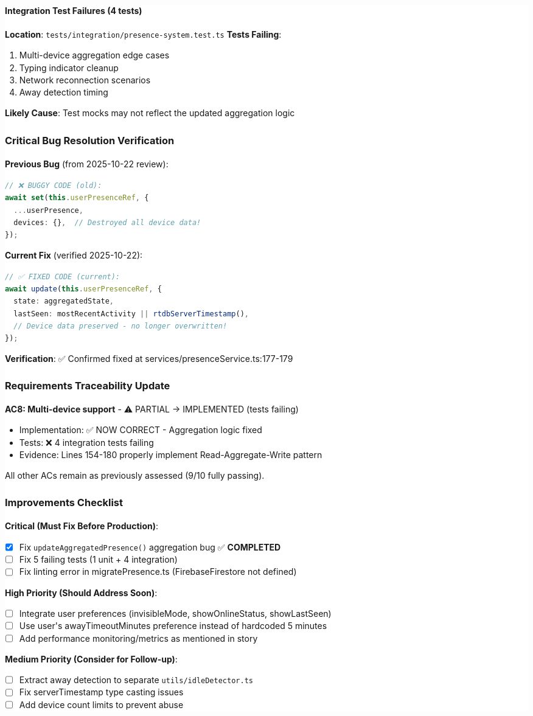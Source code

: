 #### Integration Test Failures (4 tests)
**Location**: `tests/integration/presence-system.test.ts`
**Tests Failing**:
1. Multi-device aggregation edge cases
2. Typing indicator cleanup
3. Network reconnection scenarios
4. Away detection timing

**Likely Cause**: Test mocks may not reflect the updated aggregation logic

### Critical Bug Resolution Verification

**Previous Bug** (from 2025-10-22 review):
```typescript
// ❌ BUGGY CODE (old):
await set(this.userPresenceRef, {
  ...userPresence,
  devices: {},  // Destroyed all device data!
});
```

**Current Fix** (verified 2025-10-22):
```typescript
// ✅ FIXED CODE (current):
await update(this.userPresenceRef, {
  state: aggregatedState,
  lastSeen: mostRecentActivity || rtdbServerTimestamp(),
  // Device data preserved - no longer overwritten!
});
```

**Verification**: ✅ Confirmed fixed at services/presenceService.ts:177-179

### Requirements Traceability Update

**AC8: Multi-device support** - ⚠️ PARTIAL → IMPLEMENTED (tests failing)
- Implementation: ✅ NOW CORRECT - Aggregation logic fixed
- Tests: ❌ 4 integration tests failing
- Evidence: Lines 154-180 properly implement Read-Aggregate-Write pattern

All other ACs remain as previously assessed (9/10 fully passing).

### Improvements Checklist

**Critical (Must Fix Before Production)**:
- [x] Fix `updateAggregatedPresence()` aggregation bug ✅ **COMPLETED**
- [ ] Fix 5 failing tests (1 unit + 4 integration)
- [ ] Fix linting error in migratePresence.ts (FirebaseFirestore not defined)

**High Priority (Should Address Soon)**:
- [ ] Integrate user preferences (invisibleMode, showOnlineStatus, showLastSeen)
- [ ] Use user's awayTimeoutMinutes preference instead of hardcoded 5 minutes
- [ ] Add performance monitoring/metrics as mentioned in story

**Medium Priority (Consider for Follow-up)**:
- [ ] Extract away detection to separate `utils/idleDetector.ts`
- [ ] Fix serverTimestamp type casting issues
- [ ] Add device count limits to prevent abuse
